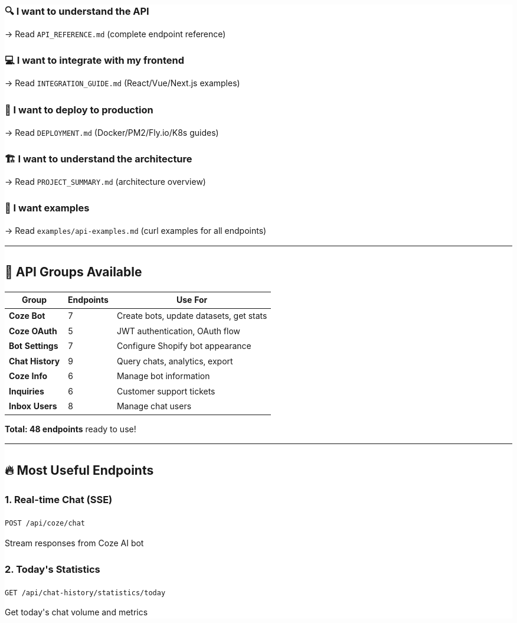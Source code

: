 ### 🔍 I want to understand the API
→ Read `API_REFERENCE.md` (complete endpoint reference)

### 💻 I want to integrate with my frontend
→ Read `INTEGRATION_GUIDE.md` (React/Vue/Next.js examples)

### 🚀 I want to deploy to production
→ Read `DEPLOYMENT.md` (Docker/PM2/Fly.io/K8s guides)

### 🏗️ I want to understand the architecture
→ Read `PROJECT_SUMMARY.md` (architecture overview)

### 📖 I want examples
→ Read `examples/api-examples.md` (curl examples for all endpoints)

---

## 🎨 API Groups Available

| Group | Endpoints | Use For |
|-------|-----------|---------|
| **Coze Bot** | 7 | Create bots, update datasets, get stats |
| **Coze OAuth** | 5 | JWT authentication, OAuth flow |
| **Bot Settings** | 7 | Configure Shopify bot appearance |
| **Chat History** | 9 | Query chats, analytics, export |
| **Coze Info** | 6 | Manage bot information |
| **Inquiries** | 6 | Customer support tickets |
| **Inbox Users** | 8 | Manage chat users |

**Total: 48 endpoints** ready to use!

---

## 🔥 Most Useful Endpoints

### 1. Real-time Chat (SSE)
```bash
POST /api/coze/chat
```
Stream responses from Coze AI bot

### 2. Today's Statistics
```bash
GET /api/chat-history/statistics/today
```
Get today's chat volume and metrics
